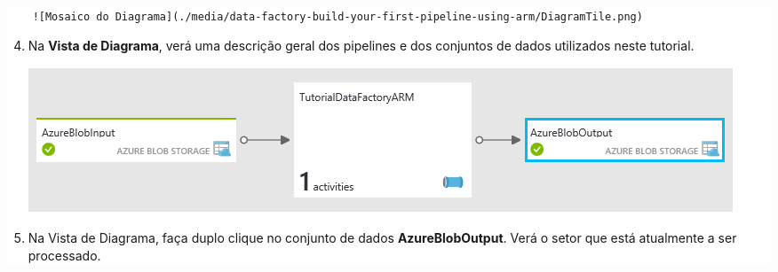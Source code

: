         ![Mosaico do Diagrama](./media/data-factory-build-your-first-pipeline-using-arm/DiagramTile.png)
4.  Na **Vista de Diagrama**, verá uma descrição geral dos pipelines e dos conjuntos de dados utilizados neste tutorial.
    
    ![Vista de Diagrama](./media/data-factory-build-your-first-pipeline-using-arm/DiagramView.png) 
8. Na Vista de Diagrama, faça duplo clique no conjunto de dados **AzureBlobOutput**. Verá o setor que está atualmente a ser processado.
